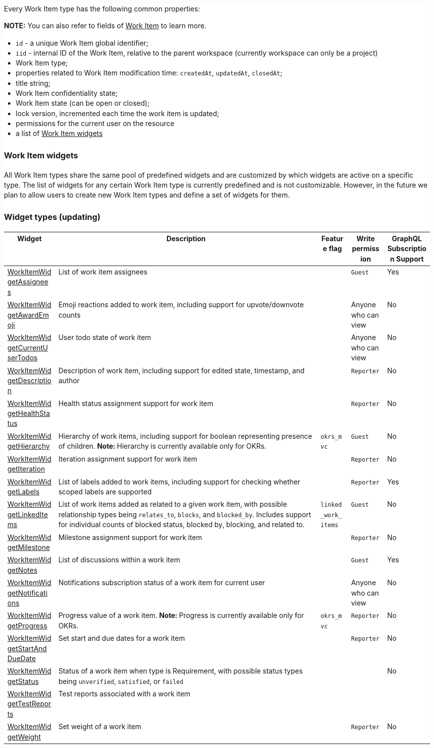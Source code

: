 Every Work Item type has the following common properties:

**NOTE:**
You can also refer to fields of [Work Item](../../../api/graphql/reference/index.md#workitem) to learn more.

- `id` - a unique Work Item global identifier;
- `iid` - internal ID of the Work Item, relative to the parent workspace (currently workspace can only be a project)
- Work Item type;
- properties related to Work Item modification time: `createdAt`, `updatedAt`, `closedAt`;
- title string;
- Work Item confidentiality state;
- Work Item state (can be open or closed);
- lock version, incremented each time the work item is updated;
- permissions for the current user on the resource
- a list of [Work Item widgets](#work-item-widgets)

### Work Item widgets

All Work Item types share the same pool of predefined widgets and are customized by which widgets are active on a specific type. The list of widgets for any certain Work Item type is currently predefined and is not customizable. However, in the future we plan to allow users to create new Work Item types and define a set of widgets for them.

### Widget types (updating)

| Widget  | Description | Feature flag | Write permission | GraphQL Subscription Support |
|---|---|---|---|---|
| [WorkItemWidgetAssignees](../../../api/graphql/reference/index.md#workitemwidgetassignees) | List of work item assignees | |`Guest`|Yes|
| [WorkItemWidgetAwardEmoji](../../../api/graphql/reference/index.md#workitemwidgetawardemoji) | Emoji reactions added to work item, including support for upvote/downvote counts | |Anyone who can view|No|
| [WorkItemWidgetCurrentUserTodos](../../../api/graphql/reference/index.md#workitemwidgetcurrentusertodos) | User todo state of work item | |Anyone who can view|No|
| [WorkItemWidgetDescription](../../../api/graphql/reference/index.md#workitemwidgetdescription) | Description of work item, including support for edited state, timestamp, and author | |`Reporter`|No|
| [WorkItemWidgetHealthStatus](../../../api/graphql/reference/index.md#workitemwidgethealthstatus) | Health status assignment support for work item | |`Reporter`|No|
| [WorkItemWidgetHierarchy](../../../api/graphql/reference/index.md#workitemwidgethierarchy) | Hierarchy of work items, including support for boolean representing presence of children. **Note:** Hierarchy is currently available only for OKRs. | `okrs_mvc` |`Guest`|No|
| [WorkItemWidgetIteration](../../../api/graphql/reference/index.md#workitemwidgetiteration) | Iteration assignment support for work item | |`Reporter`|No|
| [WorkItemWidgetLabels](../../../api/graphql/reference/index.md#workitemwidgetlabels) | List of labels added to work items, including support for checking whether scoped labels are supported | |`Reporter`|Yes|
| [WorkItemWidgetLinkedItems](../../../api/graphql/reference/index.md#workitemwidgetlinkeditems) | List of work items added as related to a given work item, with possible relationship types being `relates_to`, `blocks`, and `blocked_by`. Includes support for individual counts of blocked status, blocked by, blocking, and related to. | `linked_work_items`|`Guest`|No|
| [WorkItemWidgetMilestone](../../../api/graphql/reference/index.md#workitemwidgetmilestone) | Milestone assignment support for work item | |`Reporter`|No|
| [WorkItemWidgetNotes](../../../api/graphql/reference/index.md#workitemwidgetnotes) | List of discussions within a work item | |`Guest`|Yes|
| [WorkItemWidgetNotifications](../../../api/graphql/reference/index.md#workitemwidgetnotifications) | Notifications subscription status of a work item for current user | |Anyone who can view|No|
| [WorkItemWidgetProgress](../../../api/graphql/reference/index.md#workitemwidgetprogress) | Progress value of a work item. **Note:** Progress is currently available only for OKRs. | `okrs_mvc` |`Reporter`|No|
| [WorkItemWidgetStartAndDueDate](../../../api/graphql/reference/index.md#workitemwidgetstartandduedate) | Set start and due dates for a work item | |`Reporter`|No|
| [WorkItemWidgetStatus](../../../api/graphql/reference/index.md#workitemwidgetstatus) | Status of a work item when type is Requirement, with possible status types being `unverified`, `satisfied`, or `failed` | | |No|
| [WorkItemWidgetTestReports](../../../api/graphql/reference/index.md#workitemwidgettestreports) | Test reports associated with a work item | | | |
| [WorkItemWidgetWeight](../../../api/graphql/reference/index.md#workitemwidgetweight) | Set weight of a work item | |`Reporter`|No|
